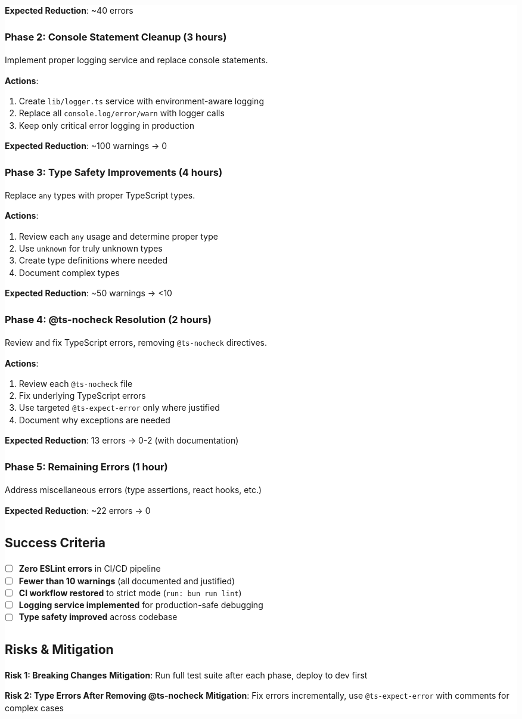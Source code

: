 **Expected Reduction**: ~40 errors

### Phase 2: Console Statement Cleanup (3 hours)
Implement proper logging service and replace console statements.

**Actions**:
1. Create `lib/logger.ts` service with environment-aware logging
2. Replace all `console.log/error/warn` with logger calls
3. Keep only critical error logging in production

**Expected Reduction**: ~100 warnings → 0

### Phase 3: Type Safety Improvements (4 hours)
Replace `any` types with proper TypeScript types.

**Actions**:
1. Review each `any` usage and determine proper type
2. Use `unknown` for truly unknown types
3. Create type definitions where needed
4. Document complex types

**Expected Reduction**: ~50 warnings → <10

### Phase 4: @ts-nocheck Resolution (2 hours)
Review and fix TypeScript errors, removing `@ts-nocheck` directives.

**Actions**:
1. Review each `@ts-nocheck` file
2. Fix underlying TypeScript errors
3. Use targeted `@ts-expect-error` only where justified
4. Document why exceptions are needed

**Expected Reduction**: 13 errors → 0-2 (with documentation)

### Phase 5: Remaining Errors (1 hour)
Address miscellaneous errors (type assertions, react hooks, etc.)

**Expected Reduction**: ~22 errors → 0

## Success Criteria

- [ ] **Zero ESLint errors** in CI/CD pipeline
- [ ] **Fewer than 10 warnings** (all documented and justified)
- [ ] **CI workflow restored** to strict mode (`run: bun run lint`)
- [ ] **Logging service implemented** for production-safe debugging
- [ ] **Type safety improved** across codebase

## Risks & Mitigation

**Risk 1: Breaking Changes**
**Mitigation**: Run full test suite after each phase, deploy to dev first

**Risk 2: Type Errors After Removing @ts-nocheck**
**Mitigation**: Fix errors incrementally, use `@ts-expect-error` with comments for complex cases
